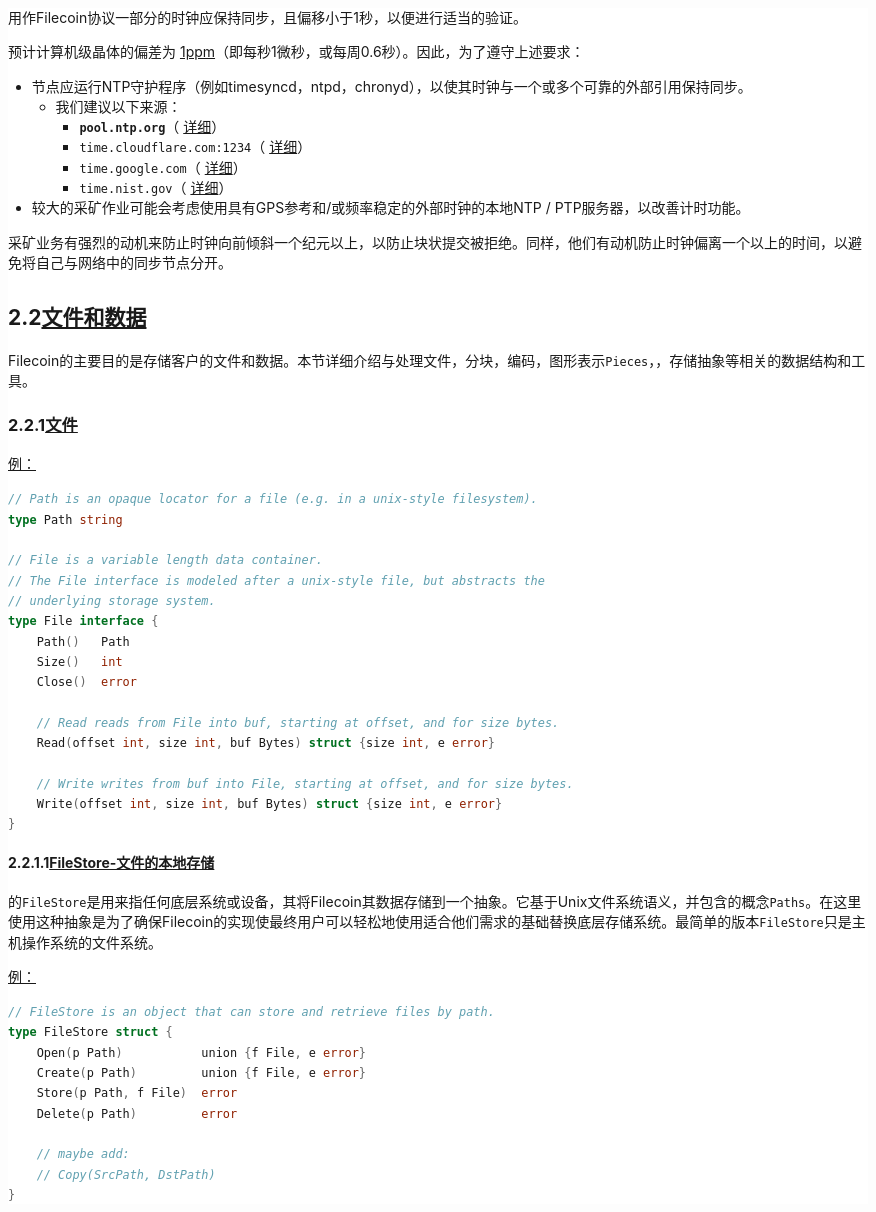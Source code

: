 用作Filecoin协议一部分的时钟应保持同步，且偏移小于1秒，以便进行适当的验证。

预计计算机级晶体的偏差为 [1ppm](https://www.hindawi.com/journals/jcnc/2008/583162/)（即每秒1微秒，或每周0.6秒）。因此，为了遵守上述要求：

- 节点应运行NTP守护程序（例如timesyncd，ntpd，chronyd），以使其时钟与一个或多个可靠的外部引用保持同步。
  - 我们建议以下来源：
    - **`pool.ntp.org`**（ [详细](https://www.ntppool.org/en/use.html)）
    - `time.cloudflare.com:1234`（ [详细](https://www.cloudflare.com/time/)）
    - `time.google.com`（ [详细](https://developers.google.com/time)）
    - `time.nist.gov`（ [详细](https://tf.nist.gov/tf-cgi/servers.cgi)）
- 较大的采矿作业可能会考虑使用具有GPS参考和/或频率稳定的外部时钟的本地NTP / PTP服务器，以改善计时功能。

采矿业务有强烈的动机来防止时钟向前倾斜一个纪元以上，以防止块状提交被拒绝。同样，他们有动机防止时钟偏离一个以上的时间，以避免将自己与网络中的同步节点分开。

## 2.2[文件和数据](https://spec.filecoin.io/#section-systems.filecoin_files)

Filecoin的主要目的是存储客户的文件和数据。本节详细介绍与处理文件，分块，编码，图形表示`Pieces`，，存储抽象等相关的数据结构和工具。

### 2.2.1[文件](https://spec.filecoin.io/#section-systems.filecoin_files.file)

[例：](https://spec.filecoin.io/#example-)

```go
// Path is an opaque locator for a file (e.g. in a unix-style filesystem).
type Path string

// File is a variable length data container.
// The File interface is modeled after a unix-style file, but abstracts the
// underlying storage system.
type File interface {
    Path()   Path
    Size()   int
    Close()  error

    // Read reads from File into buf, starting at offset, and for size bytes.
    Read(offset int, size int, buf Bytes) struct {size int, e error}

    // Write writes from buf into File, starting at offset, and for size bytes.
    Write(offset int, size int, buf Bytes) struct {size int, e error}
}
```

#### 2.2.1.1[FileStore-文件的本地存储](https://spec.filecoin.io/#section-systems.filecoin_files.file.filestore)

的`FileStore`是用来指任何底层系统或设备，其将Filecoin其数据存储到一个抽象。它基于Unix文件系统语义，并包含的概念`Paths`。在这里使用这种抽象是为了确保Filecoin的实现使最终用户可以轻松地使用适合他们需求的基础替换底层存储系统。最简单的版本`FileStore`只是主机操作系统的文件系统。

[例：](https://spec.filecoin.io/#example-)

```go
// FileStore is an object that can store and retrieve files by path.
type FileStore struct {
    Open(p Path)           union {f File, e error}
    Create(p Path)         union {f File, e error}
    Store(p Path, f File)  error
    Delete(p Path)         error

    // maybe add:
    // Copy(SrcPath, DstPath)
}
```

